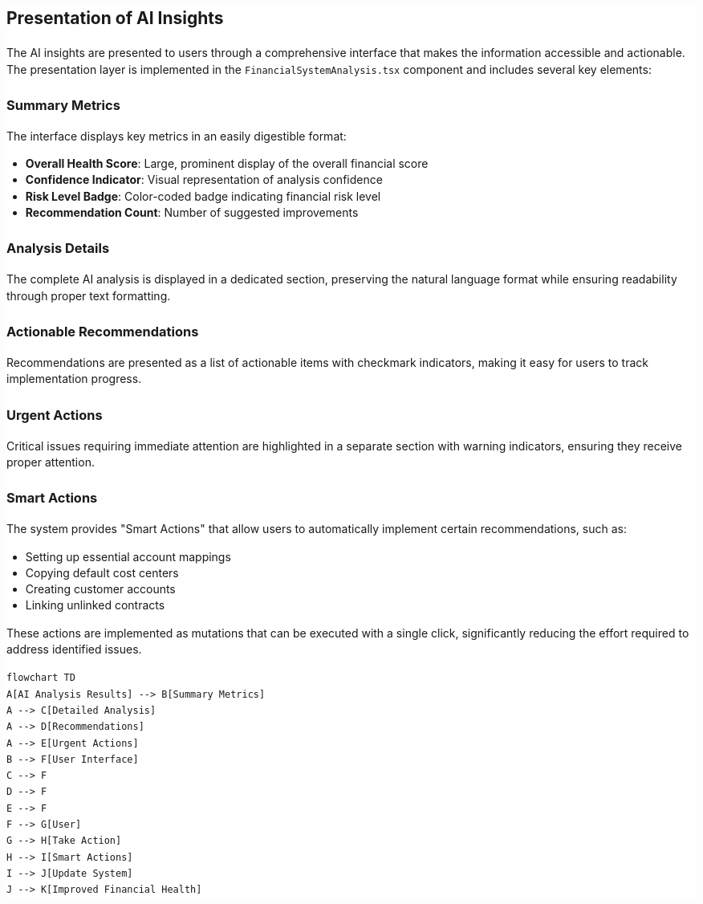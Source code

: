 ## Presentation of AI Insights
The AI insights are presented to users through a comprehensive interface that makes the information accessible and actionable. The presentation layer is implemented in the `FinancialSystemAnalysis.tsx` component and includes several key elements:

### Summary Metrics
The interface displays key metrics in an easily digestible format:
- **Overall Health Score**: Large, prominent display of the overall financial score
- **Confidence Indicator**: Visual representation of analysis confidence
- **Risk Level Badge**: Color-coded badge indicating financial risk level
- **Recommendation Count**: Number of suggested improvements

### Analysis Details
The complete AI analysis is displayed in a dedicated section, preserving the natural language format while ensuring readability through proper text formatting.

### Actionable Recommendations
Recommendations are presented as a list of actionable items with checkmark indicators, making it easy for users to track implementation progress.

### Urgent Actions
Critical issues requiring immediate attention are highlighted in a separate section with warning indicators, ensuring they receive proper attention.

### Smart Actions
The system provides "Smart Actions" that allow users to automatically implement certain recommendations, such as:
- Setting up essential account mappings
- Copying default cost centers
- Creating customer accounts
- Linking unlinked contracts

These actions are implemented as mutations that can be executed with a single click, significantly reducing the effort required to address identified issues.

```mermaid
flowchart TD
A[AI Analysis Results] --> B[Summary Metrics]
A --> C[Detailed Analysis]
A --> D[Recommendations]
A --> E[Urgent Actions]
B --> F[User Interface]
C --> F
D --> F
E --> F
F --> G[User]
G --> H[Take Action]
H --> I[Smart Actions]
I --> J[Update System]
J --> K[Improved Financial Health]
```
